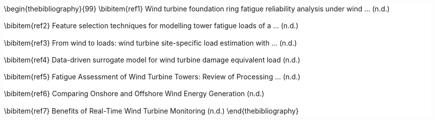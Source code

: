 \begin{thebibliography}{99}
<a id="ref1"></a>\bibitem{ref1} Wind turbine foundation ring fatigue reliability analysis under wind ... (n.d.)

<a id="ref2"></a>\bibitem{ref2} Feature selection techniques for modelling tower fatigue loads of a ... (n.d.)

<a id="ref3"></a>\bibitem{ref3} From wind to loads: wind turbine site-specific load estimation with ... (n.d.)

<a id="ref4"></a>\bibitem{ref4} Data-driven surrogate model for wind turbine damage equivalent load (n.d.)

<a id="ref5"></a>\bibitem{ref5} Fatigue Assessment of Wind Turbine Towers: Review of Processing ... (n.d.)

<a id="ref6"></a>\bibitem{ref6} Comparing Onshore and Offshore Wind Energy Generation (n.d.)

<a id="ref7"></a>\bibitem{ref7} Benefits of Real-Time Wind Turbine Monitoring (n.d.)
\end{thebibliography}